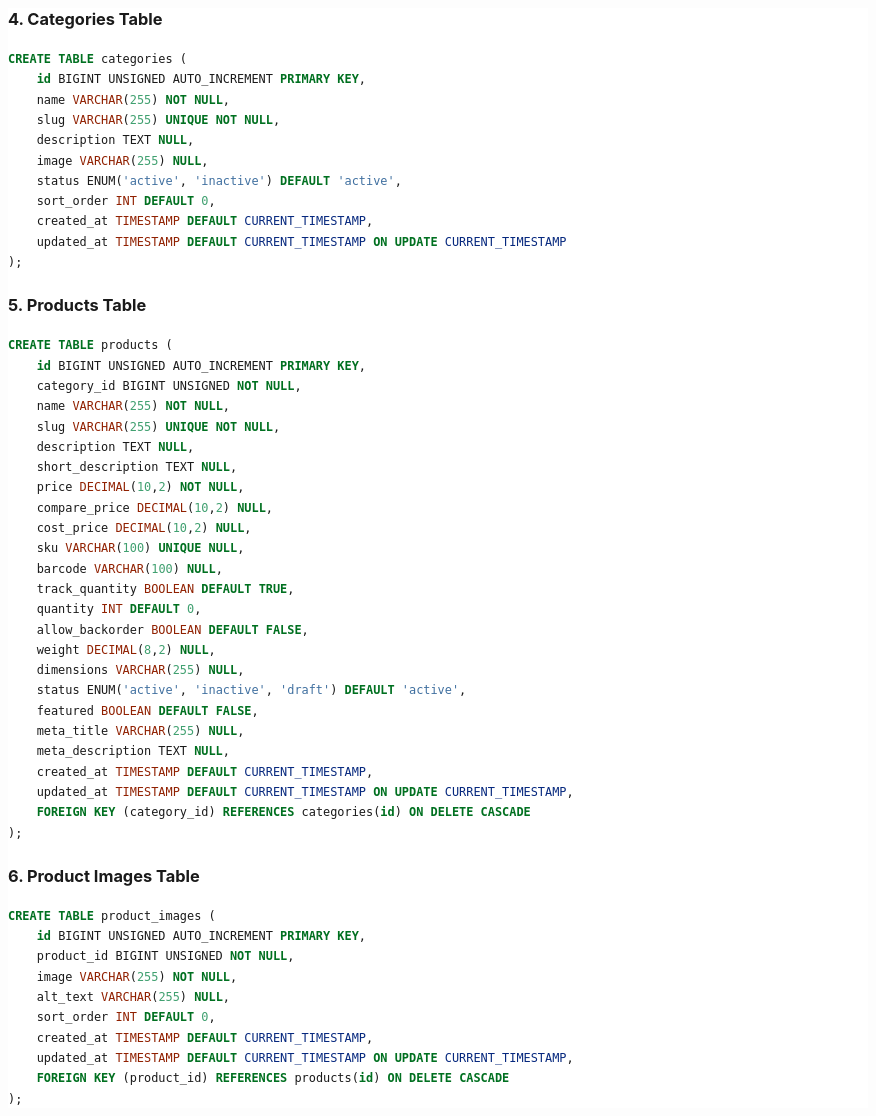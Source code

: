 ### **4. Categories Table**
```sql
CREATE TABLE categories (
    id BIGINT UNSIGNED AUTO_INCREMENT PRIMARY KEY,
    name VARCHAR(255) NOT NULL,
    slug VARCHAR(255) UNIQUE NOT NULL,
    description TEXT NULL,
    image VARCHAR(255) NULL,
    status ENUM('active', 'inactive') DEFAULT 'active',
    sort_order INT DEFAULT 0,
    created_at TIMESTAMP DEFAULT CURRENT_TIMESTAMP,
    updated_at TIMESTAMP DEFAULT CURRENT_TIMESTAMP ON UPDATE CURRENT_TIMESTAMP
);
```

### **5. Products Table**
```sql
CREATE TABLE products (
    id BIGINT UNSIGNED AUTO_INCREMENT PRIMARY KEY,
    category_id BIGINT UNSIGNED NOT NULL,
    name VARCHAR(255) NOT NULL,
    slug VARCHAR(255) UNIQUE NOT NULL,
    description TEXT NULL,
    short_description TEXT NULL,
    price DECIMAL(10,2) NOT NULL,
    compare_price DECIMAL(10,2) NULL,
    cost_price DECIMAL(10,2) NULL,
    sku VARCHAR(100) UNIQUE NULL,
    barcode VARCHAR(100) NULL,
    track_quantity BOOLEAN DEFAULT TRUE,
    quantity INT DEFAULT 0,
    allow_backorder BOOLEAN DEFAULT FALSE,
    weight DECIMAL(8,2) NULL,
    dimensions VARCHAR(255) NULL,
    status ENUM('active', 'inactive', 'draft') DEFAULT 'active',
    featured BOOLEAN DEFAULT FALSE,
    meta_title VARCHAR(255) NULL,
    meta_description TEXT NULL,
    created_at TIMESTAMP DEFAULT CURRENT_TIMESTAMP,
    updated_at TIMESTAMP DEFAULT CURRENT_TIMESTAMP ON UPDATE CURRENT_TIMESTAMP,
    FOREIGN KEY (category_id) REFERENCES categories(id) ON DELETE CASCADE
);
```

### **6. Product Images Table**
```sql
CREATE TABLE product_images (
    id BIGINT UNSIGNED AUTO_INCREMENT PRIMARY KEY,
    product_id BIGINT UNSIGNED NOT NULL,
    image VARCHAR(255) NOT NULL,
    alt_text VARCHAR(255) NULL,
    sort_order INT DEFAULT 0,
    created_at TIMESTAMP DEFAULT CURRENT_TIMESTAMP,
    updated_at TIMESTAMP DEFAULT CURRENT_TIMESTAMP ON UPDATE CURRENT_TIMESTAMP,
    FOREIGN KEY (product_id) REFERENCES products(id) ON DELETE CASCADE
);
```
